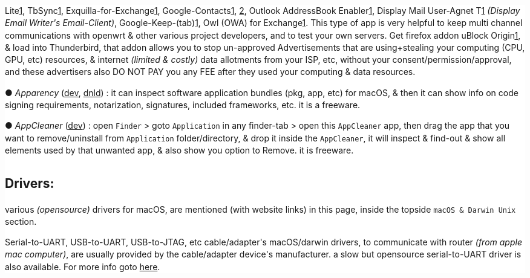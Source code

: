 Lite[1](https://addons.thunderbird.net/thunderbird/addon/m-hub-lite_microsft-office-365/ "https://addons.thunderbird.net/thunderbird/addon/m-hub-lite_microsft-office-365/"), TbSync[1](https://addons.thunderbird.net/thunderbird/addon/tbsync/ "https://addons.thunderbird.net/thunderbird/addon/tbsync/"), Exquilla-for-Exchange[1](https://addons.thunderbird.net/thunderbird/addon/exquilla-exchange-web-services/ "https://addons.thunderbird.net/thunderbird/addon/exquilla-exchange-web-services/"), Google-Contacts[1](https://addons.thunderbird.net/thunderbird/addon/google-contacts/ "https://addons.thunderbird.net/thunderbird/addon/google-contacts/"), [2](https://addons.thunderbird.net/thunderbird/addon/gcontactsync/ "https://addons.thunderbird.net/thunderbird/addon/gcontactsync/"), Outlook AddressBook Enabler[1](https://addons.thunderbird.net/thunderbird/addon/outlook-address-book-enabler/ "https://addons.thunderbird.net/thunderbird/addon/outlook-address-book-enabler/"), Display Mail User-Agnet T[1](https://addons.thunderbird.net/thunderbird/addon/display-mail-user-agent-t/ "https://addons.thunderbird.net/thunderbird/addon/display-mail-user-agent-t/") *(Display Email Writer's Email-Client)*, Google-Keep-(tab)[1](https://addons.thunderbird.net/thunderbird/addon/google-keep-tab/ "https://addons.thunderbird.net/thunderbird/addon/google-keep-tab/"), Owl (OWA) for Exchange[1](https://addons.thunderbird.net/thunderbird/addon/owl-for-exchange/ "https://addons.thunderbird.net/thunderbird/addon/owl-for-exchange/"). This type of app is very helpful to keep multi channel communications with openwrt &amp; other various project developers, and to test your own servers. Get firefox addon uBlock Origin[1](https://addons.mozilla.org/firefox/addon/ublock-origin/ "https://addons.mozilla.org/firefox/addon/ublock-origin/"), &amp; load into Thunderbird, that addon allows you to stop un-approved Advertisements that are using+stealing your computing (CPU, GPU, etc) resources, &amp; internet *(limited &amp; costly)* data allotments from your ISP, etc, without your consent/permission/approval, and these advertisers also DO NOT PAY you any FEE after they used your computing &amp; data resources.

● *Apparency* ([dev](https://www.mothersruin.com/software/Apparency/ "https://www.mothersruin.com/software/Apparency/"), [dnld](https://www.mothersruin.com/software/Apparency/get.html "https://www.mothersruin.com/software/Apparency/get.html")) : it can inspect software application bundles (pkg, app, etc) for macOS, &amp; then it can show info on code signing requirements, notarization, signatures, included frameworks, etc. it is a freeware.

● *AppCleaner* ([dev](https://freemacsoft.net/appcleaner/ "https://freemacsoft.net/appcleaner/")) : open `Finder` &gt; goto `Application` in any finder-tab &gt; open this `AppCleaner` app, then drag the app that you want to remove/uninstall from `Application` folder/directory, &amp; drop it inside the `AppCleaner`, it will inspect &amp; find-out &amp; show all elements used by that unwanted app, &amp; also show you option to Remove. it is freeware.

## Drivers:

various *(opensource)* drivers for macOS, are mentioned (with website links) in this page, inside the topside `macOS & Darwin Unix` section.

Serial-to-UART, USB-to-UART, USB-to-JTAG, etc cable/adapter's macOS/darwin drivers, to communicate with router *(from apple mac computer)*, are usually provided by the cable/adapter device's manufacturer. a slow but opensource serial-to-UART driver is also available. For more info goto [here](/docs/techref/hardware/port.serial "docs:techref:hardware:port.serial").
